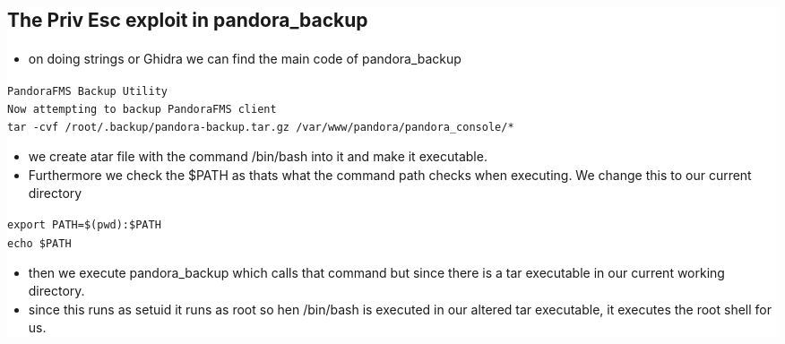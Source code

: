 ## The Priv Esc exploit in pandora_backup
- on doing strings or Ghidra we can find the main code of pandora_backup
```
PandoraFMS Backup Utility
Now attempting to backup PandoraFMS client
tar -cvf /root/.backup/pandora-backup.tar.gz /var/www/pandora/pandora_console/*
```
- we create atar file with the command /bin/bash into it and make it executable. 
- Furthermore we check the $PATH as thats what the command path checks when executing. We change this to our current directory 
```
export PATH=$(pwd):$PATH
echo $PATH
```
- then we execute pandora_backup which calls that command but since there is a tar executable in our current working directory.
- since this runs as setuid it runs as root so hen /bin/bash is executed in our altered tar executable, it executes the root shell for us.

